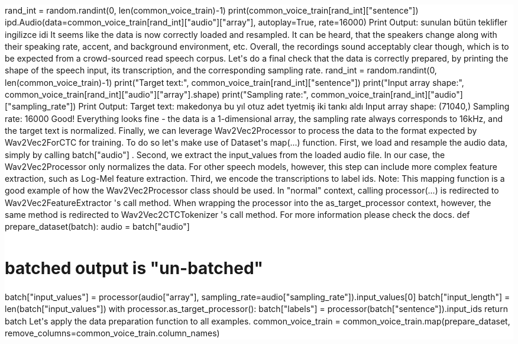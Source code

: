 rand_int = random.randint(0, len(common_voice_train)-1)
print(common_voice_train[rand_int]["sentence"])
ipd.Audio(data=common_voice_train[rand_int]["audio"]["array"], autoplay=True, rate=16000)
Print Output:
sunulan bütün teklifler i̇ngilizce idi
It seems like the data is now correctly loaded and resampled.
It can be heard, that the speakers change along with their speaking rate, accent, and background environment, etc. Overall, the recordings sound acceptably clear though, which is to be expected from a crowd-sourced read speech corpus.
Let's do a final check that the data is correctly prepared, by printing the shape of the speech input, its transcription, and the corresponding sampling rate.
rand_int = random.randint(0, len(common_voice_train)-1)
print("Target text:", common_voice_train[rand_int]["sentence"])
print("Input array shape:", common_voice_train[rand_int]["audio"]["array"].shape)
print("Sampling rate:", common_voice_train[rand_int]["audio"]["sampling_rate"])
Print Output:
Target text: makedonya bu yıl otuz adet tyetmiş iki tankı aldı
Input array shape: (71040,)
Sampling rate: 16000
Good! Everything looks fine - the data is a 1-dimensional array, the sampling rate always corresponds to 16kHz, and the target text is normalized.
Finally, we can leverage Wav2Vec2Processor
to process the data to the
format expected by Wav2Vec2ForCTC
for training. To do so let's make
use of Dataset's
map(...)
function.
First, we load and resample the audio data, simply by calling
batch["audio"]
. Second, we extract the input_values
from the loaded
audio file. In our case, the Wav2Vec2Processor
only normalizes the
data. For other speech models, however, this step can include more
complex feature extraction, such as Log-Mel feature
extraction.
Third, we encode the transcriptions to label ids.
Note: This mapping function is a good example of how the
Wav2Vec2Processor
class should be used. In "normal" context, calling
processor(...)
is redirected to Wav2Vec2FeatureExtractor
's call
method. When wrapping the processor into the as_target_processor
context, however, the same method is redirected to
Wav2Vec2CTCTokenizer
's call method. For more information please check
the
docs.
def prepare_dataset(batch):
audio = batch["audio"]
# batched output is "un-batched"
batch["input_values"] = processor(audio["array"], sampling_rate=audio["sampling_rate"]).input_values[0]
batch["input_length"] = len(batch["input_values"])
with processor.as_target_processor():
batch["labels"] = processor(batch["sentence"]).input_ids
return batch
Let's apply the data preparation function to all examples.
common_voice_train = common_voice_train.map(prepare_dataset, remove_columns=common_voice_train.column_names)